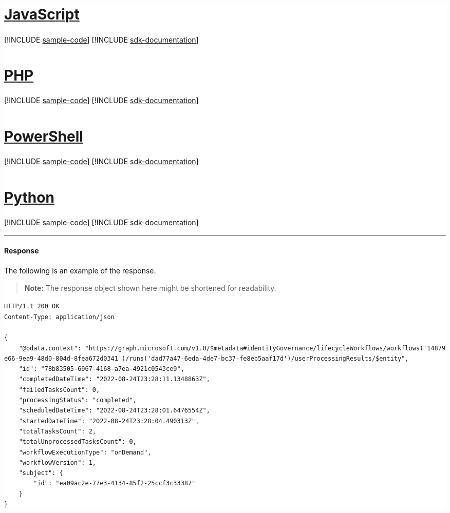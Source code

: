 # [JavaScript](#tab/javascript)
[!INCLUDE [sample-code](../includes/snippets/javascript/lifecycleworkflows-get-run-userprocessingresult-e1-javascript-snippets.md)]
[!INCLUDE [sdk-documentation](../includes/snippets/snippets-sdk-documentation-link.md)]

# [PHP](#tab/php)
[!INCLUDE [sample-code](../includes/snippets/php/lifecycleworkflows-get-run-userprocessingresult-e1-php-snippets.md)]
[!INCLUDE [sdk-documentation](../includes/snippets/snippets-sdk-documentation-link.md)]

# [PowerShell](#tab/powershell)
[!INCLUDE [sample-code](../includes/snippets/powershell/lifecycleworkflows-get-run-userprocessingresult-e1-powershell-snippets.md)]
[!INCLUDE [sdk-documentation](../includes/snippets/snippets-sdk-documentation-link.md)]

# [Python](#tab/python)
[!INCLUDE [sample-code](../includes/snippets/python/lifecycleworkflows-get-run-userprocessingresult-e1-python-snippets.md)]
[!INCLUDE [sdk-documentation](../includes/snippets/snippets-sdk-documentation-link.md)]

---

#### Response

The following is an example of the response.
>**Note:** The response object shown here might be shortened for readability.

``` http
HTTP/1.1 200 OK
Content-Type: application/json

{
    "@odata.context": "https://graph.microsoft.com/v1.0/$metadata#identityGovernance/lifecycleWorkflows/workflows('14879e66-9ea9-48d0-804d-8fea672d0341')/runs('dad77a47-6eda-4de7-bc37-fe8eb5aaf17d')/userProcessingResults/$entity",
    "id": "78b83505-6967-4168-a7ea-4921c0543ce9",
    "completedDateTime": "2022-08-24T23:28:11.1348863Z",
    "failedTasksCount": 0,
    "processingStatus": "completed",
    "scheduledDateTime": "2022-08-24T23:28:01.6476554Z",
    "startedDateTime": "2022-08-24T23:28:04.490313Z",
    "totalTasksCount": 2,
    "totalUnprocessedTasksCount": 0,
    "workflowExecutionType": "onDemand",
    "workflowVersion": 1,
    "subject": {
        "id": "ea09ac2e-77e3-4134-85f2-25ccf3c33387"
    }
}
```
